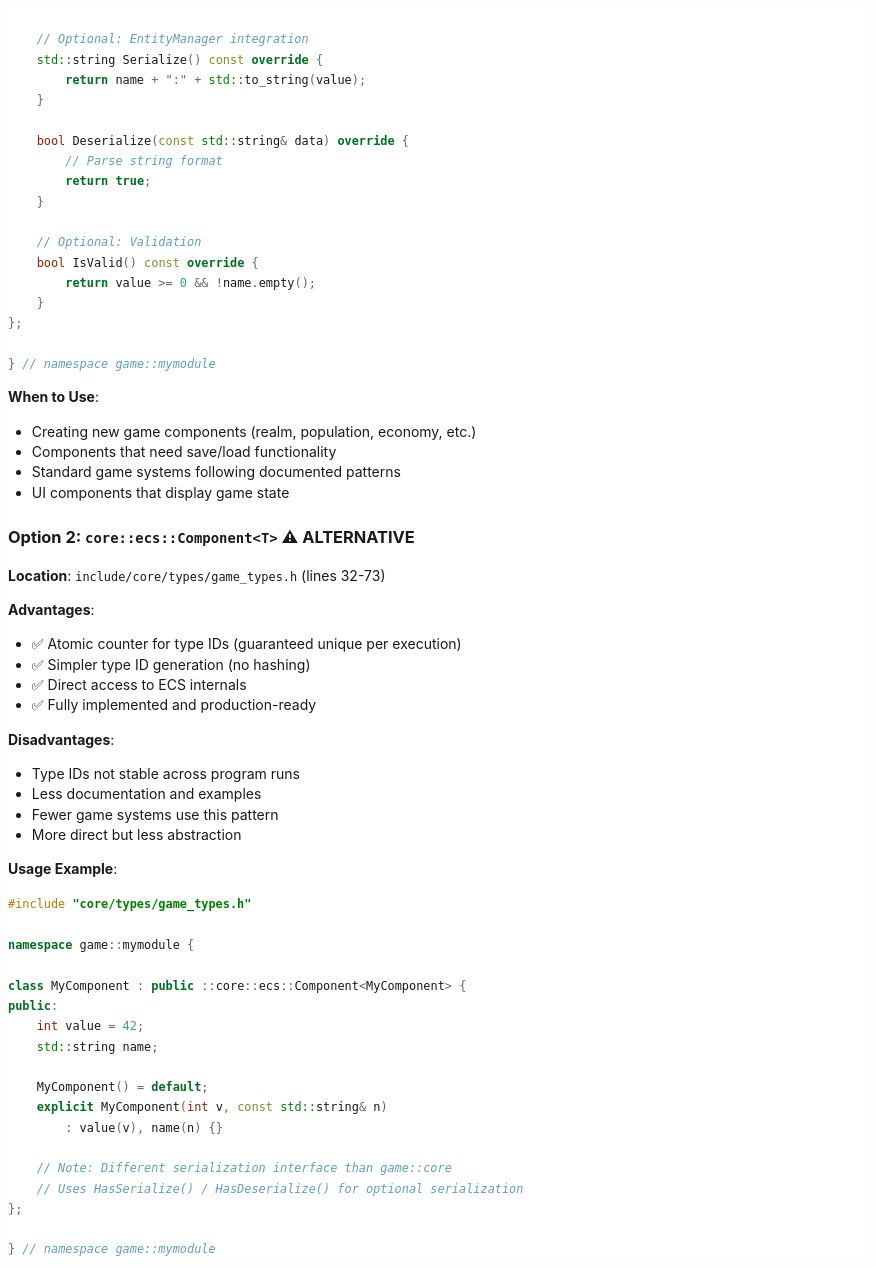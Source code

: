 ```cpp
    
    // Optional: EntityManager integration
    std::string Serialize() const override {
        return name + ":" + std::to_string(value);
    }
    
    bool Deserialize(const std::string& data) override {
        // Parse string format
        return true;
    }
    
    // Optional: Validation
    bool IsValid() const override {
        return value >= 0 && !name.empty();
    }
};

} // namespace game::mymodule
```

**When to Use**:
- Creating new game components (realm, population, economy, etc.)
- Components that need save/load functionality
- Standard game systems following documented patterns
- UI components that display game state

### Option 2: `core::ecs::Component<T>` ⚠️ **ALTERNATIVE**

**Location**: `include/core/types/game_types.h` (lines 32-73)

**Advantages**:
- ✅ Atomic counter for type IDs (guaranteed unique per execution)
- ✅ Simpler type ID generation (no hashing)
- ✅ Direct access to ECS internals
- ✅ Fully implemented and production-ready

**Disadvantages**:
- Type IDs not stable across program runs
- Less documentation and examples
- Fewer game systems use this pattern
- More direct but less abstraction

**Usage Example**:
```cpp
#include "core/types/game_types.h"

namespace game::mymodule {

class MyComponent : public ::core::ecs::Component<MyComponent> {
public:
    int value = 42;
    std::string name;
    
    MyComponent() = default;
    explicit MyComponent(int v, const std::string& n) 
        : value(v), name(n) {}
    
    // Note: Different serialization interface than game::core
    // Uses HasSerialize() / HasDeserialize() for optional serialization
};

} // namespace game::mymodule
```
